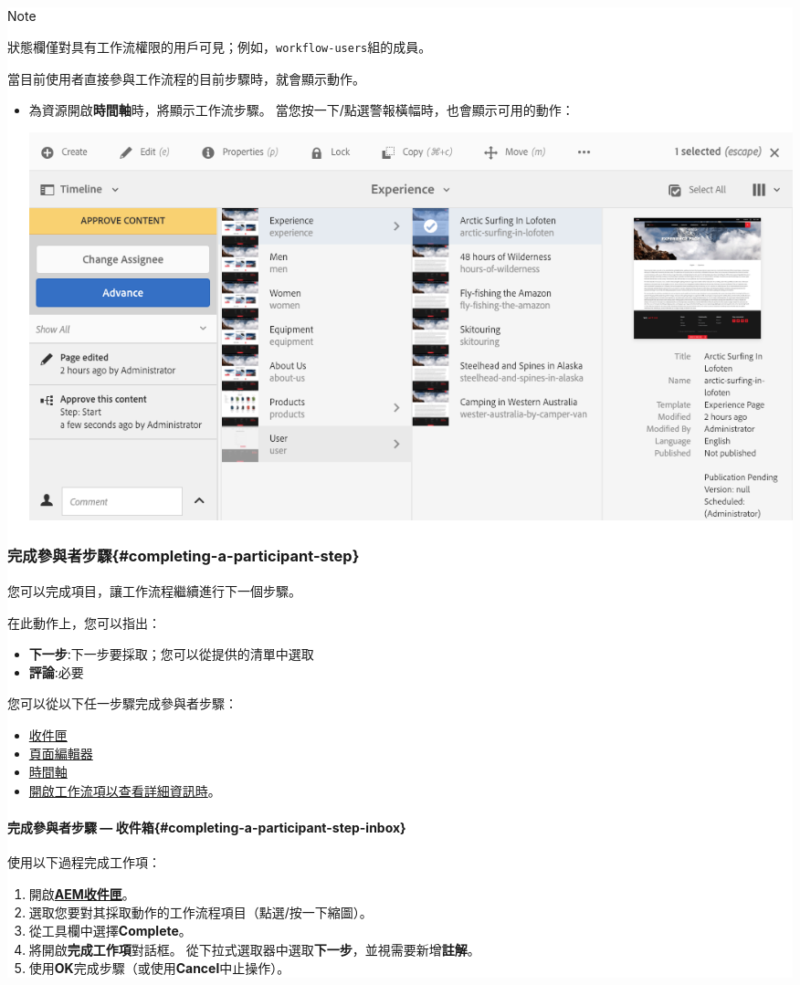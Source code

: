    >[!NOTE]
   >
   >狀態欄僅對具有工作流權限的用戶可見；例如，`workflow-users`組的成員。
   >
   >
   >當目前使用者直接參與工作流程的目前步驟時，就會顯示動作。

* 為資源開啟&#x200B;**時間軸**&#x200B;時，將顯示工作流步驟。 當您按一下/點選警報橫幅時，也會顯示可用的動作：

   ![screen-shot_2019-03-05at120453](assets/screen-shot_2019-03-05at120453.png)

### 完成參與者步驟{#completing-a-participant-step}

您可以完成項目，讓工作流程繼續進行下一個步驟。

在此動作上，您可以指出：

* **下一步**:下一步要採取；您可以從提供的清單中選取
* **評論**:必要

您可以從以下任一步驟完成參與者步驟：

* [收件匣](#completing-a-participant-step-inbox)
* [頁面編輯器](#completing-a-participant-step-page-editor)
* [時間軸](#completing-a-participant-step-timeline)
* [開啟工作流項以查看詳細資訊時](#opening-a-workflow-item-to-view-details-and-take-actions)。

#### 完成參與者步驟 — 收件箱{#completing-a-participant-step-inbox}

使用以下過程完成工作項：

1. 開啟&#x200B;**[AEM收件匣](/help/sites-authoring/inbox.md)**。
1. 選取您要對其採取動作的工作流程項目（點選/按一下縮圖）。
1. 從工具欄中選擇&#x200B;**Complete**。
1. 將開啟&#x200B;**完成工作項**&#x200B;對話框。 從下拉式選取器中選取&#x200B;**下一步**，並視需要新增&#x200B;**註解**。
1. 使用&#x200B;**OK**&#x200B;完成步驟（或使用&#x200B;**Cancel**&#x200B;中止操作）。
